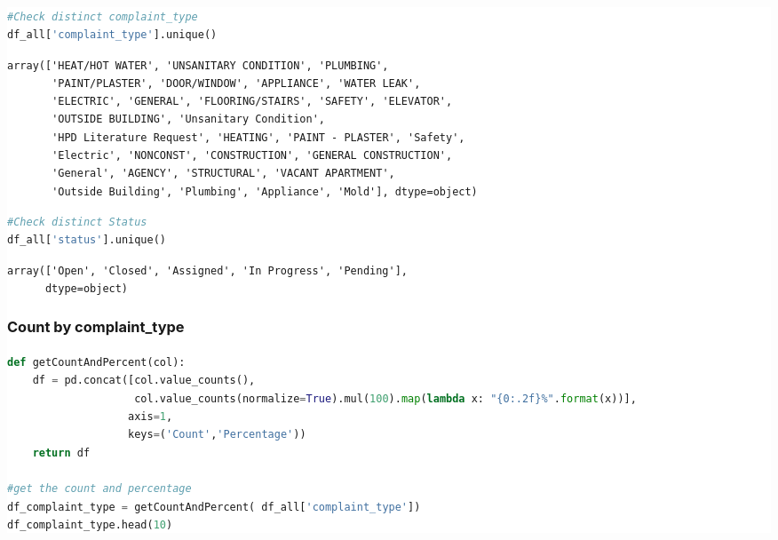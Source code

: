 
```python
#Check distinct complaint_type
df_all['complaint_type'].unique()
```




    array(['HEAT/HOT WATER', 'UNSANITARY CONDITION', 'PLUMBING',
           'PAINT/PLASTER', 'DOOR/WINDOW', 'APPLIANCE', 'WATER LEAK',
           'ELECTRIC', 'GENERAL', 'FLOORING/STAIRS', 'SAFETY', 'ELEVATOR',
           'OUTSIDE BUILDING', 'Unsanitary Condition',
           'HPD Literature Request', 'HEATING', 'PAINT - PLASTER', 'Safety',
           'Electric', 'NONCONST', 'CONSTRUCTION', 'GENERAL CONSTRUCTION',
           'General', 'AGENCY', 'STRUCTURAL', 'VACANT APARTMENT',
           'Outside Building', 'Plumbing', 'Appliance', 'Mold'], dtype=object)




```python
#Check distinct Status
df_all['status'].unique()
```




    array(['Open', 'Closed', 'Assigned', 'In Progress', 'Pending'],
          dtype=object)



### Count by complaint_type


```python
def getCountAndPercent(col):
    df = pd.concat([col.value_counts(),              
                    col.value_counts(normalize=True).mul(100).map(lambda x: "{0:.2f}%".format(x))],
                   axis=1,
                   keys=('Count','Percentage'))
    return df

#get the count and percentage
df_complaint_type = getCountAndPercent( df_all['complaint_type'])
df_complaint_type.head(10)
```




<div>
<style scoped>
    .dataframe tbody tr th:only-of-type {
        vertical-align: middle;
    }

    .dataframe tbody tr th {
        vertical-align: top;
    }
